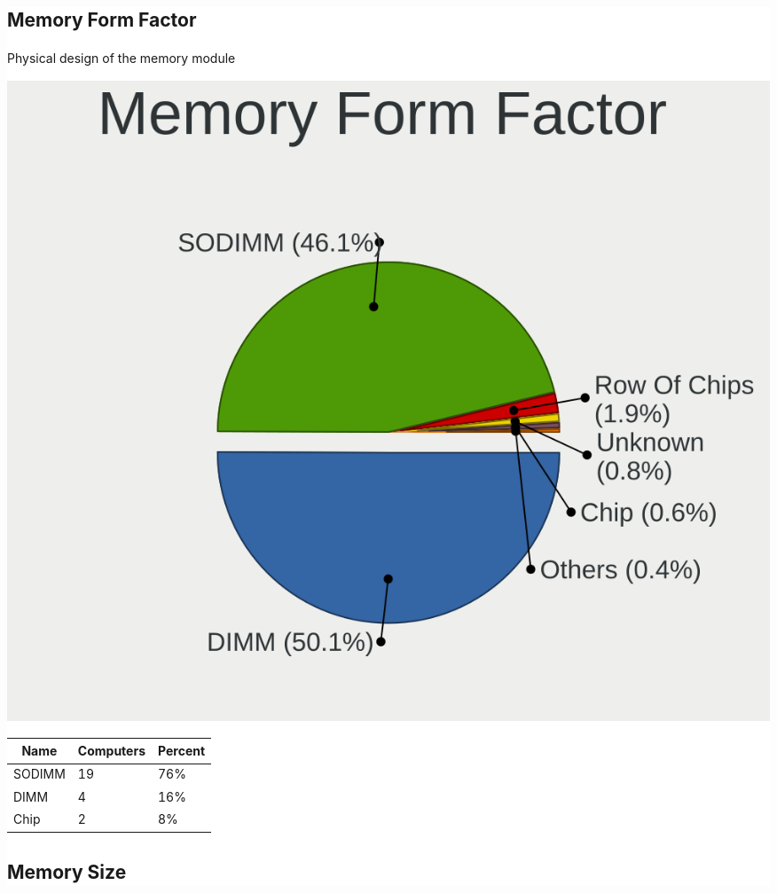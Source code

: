 Memory Form Factor
------------------

Physical design of the memory module

![Memory Form Factor](./All/images/pie_chart_bsd/memory_formfactor.svg)


| Name   | Computers | Percent |
|--------|-----------|---------|
| SODIMM | 19        | 76%     |
| DIMM   | 4         | 16%     |
| Chip   | 2         | 8%      |

Memory Size
-----------
